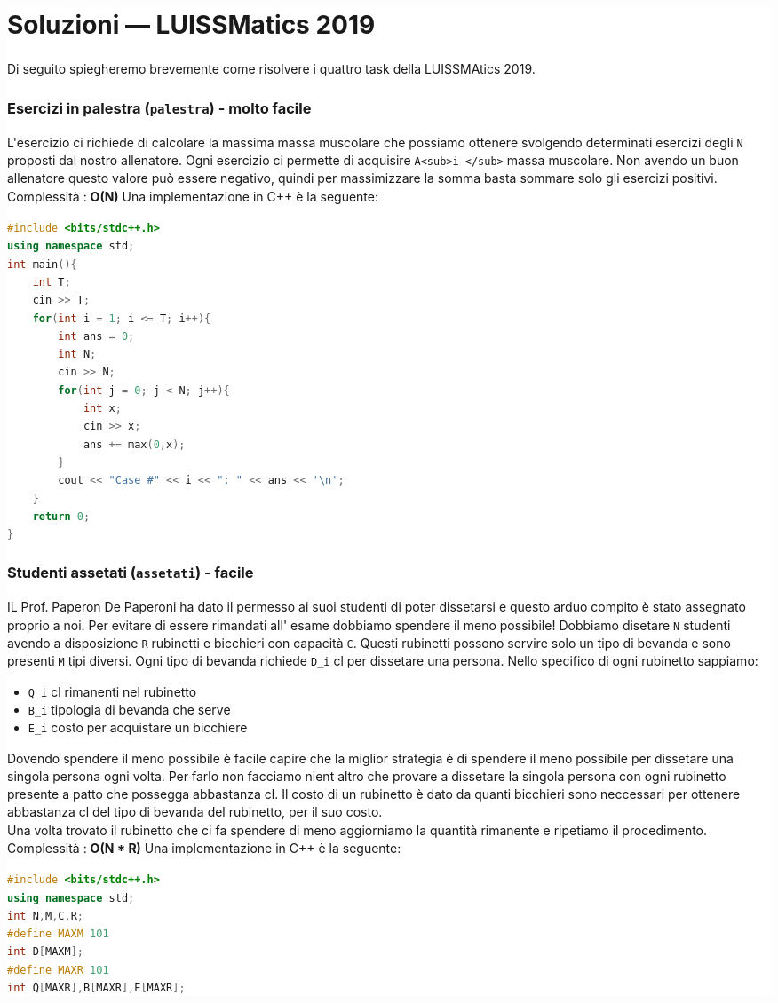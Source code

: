 # Soluzioni — LUISSMatics 2019
Di seguito spiegheremo brevemente come risolvere i quattro task della LUISSMAtics 2019.

### Esercizi in palestra (`palestra`) - molto facile

L'esercizio ci richiede di calcolare la massima massa muscolare che possiamo ottenere svolgendo determinati esercizi degli `N` proposti dal nostro allenatore.
Ogni esercizio ci permette di acquisire `A<sub>i </sub>` massa muscolare.
Non avendo un buon allenatore questo valore può essere negativo, quindi per massimizzare la somma basta sommare solo gli esercizi positivi.
Complessità : **O(N)**
Una implementazione in C++ è la seguente:

```c++
#include <bits/stdc++.h>
using namespace std;
int main(){
	int T;
	cin >> T;
	for(int i = 1; i <= T; i++){
		int ans = 0;
		int N;
		cin >> N;
		for(int j = 0; j < N; j++){
			int x;
			cin >> x;
			ans += max(0,x);
		}
		cout << "Case #" << i << ": " << ans << '\n'; 
	}
	return 0;
}
```

### Studenti assetati (`assetati`) - facile

IL Prof. Paperon De Paperoni ha dato il permesso ai suoi studenti di poter dissetarsi e questo arduo compito è stato assegnato proprio a noi. Per evitare di essere rimandati all' esame dobbiamo spendere il meno possibile!
Dobbiamo disetare `N` studenti avendo a disposizione `R` rubinetti e bicchieri con capacità `C`.
Questi rubinetti possono servire solo un tipo di bevanda e sono presenti `M` tipi diversi.
Ogni tipo di bevanda richiede `D_i` cl per dissetare una persona.
Nello specifico di ogni rubinetto sappiamo:
* `Q_i` cl rimanenti nel rubinetto
* `B_i` tipologia di bevanda che serve
* `E_i` costo per acquistare un bicchiere 

Dovendo spendere il meno possibile è facile capire che la miglior strategia è di spendere il meno possibile per dissetare una singola persona ogni volta. 
Per farlo non facciamo nient altro che provare a dissetare la singola persona con ogni rubinetto presente a patto che possegga abbastanza cl.
Il costo di un rubinetto è dato da quanti bicchieri sono neccessari per ottenere abbastanza cl del tipo di bevanda del rubinetto, per il suo costo.  
Una volta trovato il rubinetto che ci fa spendere di meno aggiorniamo la quantità rimanente e ripetiamo il procedimento. Complessità : **O(N * R)**
Una implementazione in C++ è la seguente:
```c++
#include <bits/stdc++.h>
using namespace std;
int N,M,C,R;
#define MAXM 101
int D[MAXM];
#define MAXR 101
int Q[MAXR],B[MAXR],E[MAXR];
```